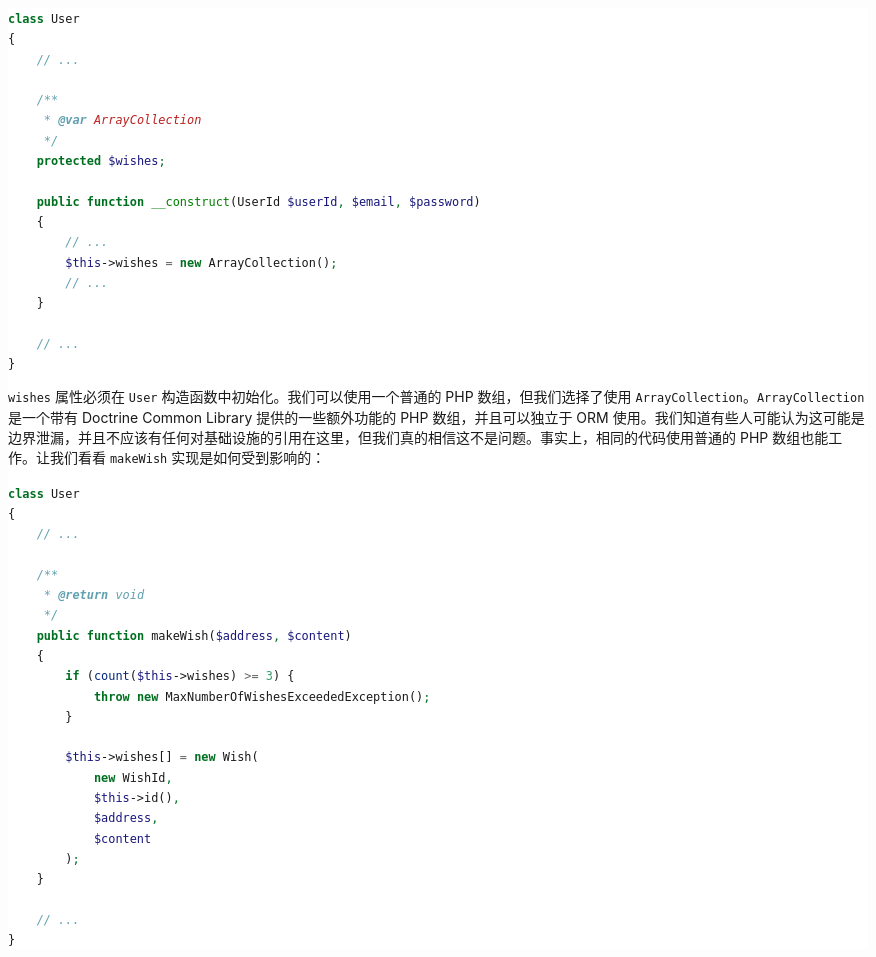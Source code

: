 ```php
class User
{
    // ...

    /**
     * @var ArrayCollection
     */
    protected $wishes;

    public function __construct(UserId $userId, $email, $password)
    {
        // ...
        $this->wishes = new ArrayCollection();
        // ...
    }

    // ...
}

```

`wishes` 属性必须在 `User` 构造函数中初始化。我们可以使用一个普通的 PHP 数组，但我们选择了使用 `ArrayCollection`。`ArrayCollection` 是一个带有 Doctrine Common Library 提供的一些额外功能的 PHP 数组，并且可以独立于 ORM 使用。我们知道有些人可能认为这可能是边界泄漏，并且不应该有任何对基础设施的引用在这里，但我们真的相信这不是问题。事实上，相同的代码使用普通的 PHP 数组也能工作。让我们看看 `makeWish` 实现是如何受到影响的：

```php
class User
{
    // ...

    /**
     * @return void
     */
    public function makeWish($address, $content)
    {
        if (count($this->wishes) >= 3) {
            throw new MaxNumberOfWishesExceededException();
        }

        $this->wishes[] = new Wish(
            new WishId,
            $this->id(),
            $address,
            $content
        );
    }

    // ...
}

```
